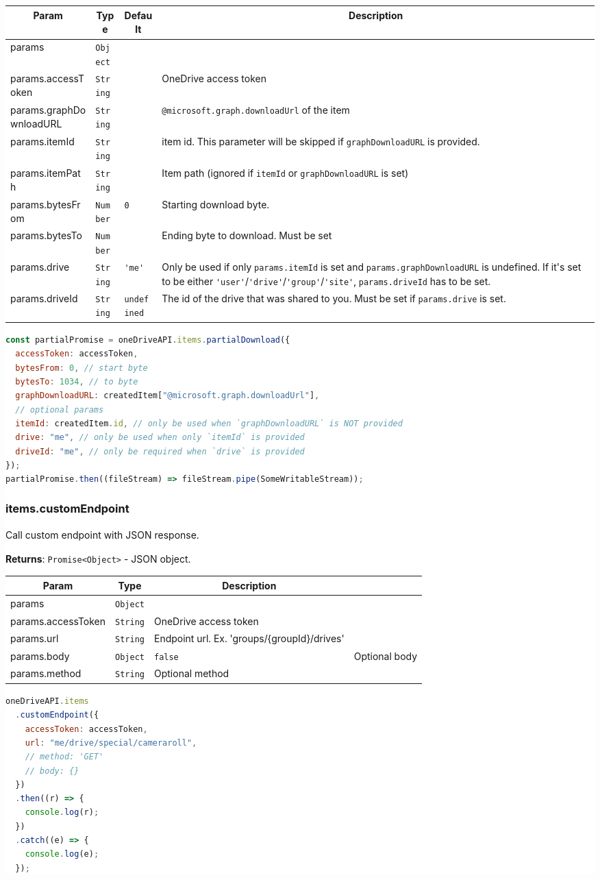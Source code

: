 | Param                   | Type                | Default     | Description                                                                                                                                                                             |
| ----------------------- | ------------------- | ----------- | --------------------------------------------------------------------------------------------------------------------------------------------------------------------------------------- |
| params                  | <code>Object</code> |             |                                                                                                                                                                                         |
| params.accessToken      | <code>String</code> |             | OneDrive access token                                                                                                                                                                   |
| params.graphDownloadURL | <code>String</code> |             | `@microsoft.graph.downloadUrl` of the item                                                                                                                                              |
| params.itemId           | <code>String</code> |             | item id. This parameter will be skipped if `graphDownloadURL` is provided.                                                                                                              |
| params.itemPath         | <code>String</code> |             | Item path (ignored if `itemId` or `graphDownloadURL` is set)                                                                                                                            |
| params.bytesFrom        | <code>Number</code> | `0`         | Starting download byte.                                                                                                                                                                 |
| params.bytesTo          | <code>Number</code> |             | Ending byte to download. Must be set                                                                                                                                                    |
| params.drive            | <code>String</code> | `'me'`      | Only be used if only `params.itemId` is set and `params.graphDownloadURL` is undefined. If it's set to be either `'user'`/`'drive'`/`'group'`/`'site'`, `params.driveId` has to be set. |
| params.driveId          | <code>String</code> | `undefined` | The id of the drive that was shared to you. Must be set if `params.drive` is set.                                                                                                       |

```javascript
const partialPromise = oneDriveAPI.items.partialDownload({
  accessToken: accessToken,
  bytesFrom: 0, // start byte
  bytesTo: 1034, // to byte
  graphDownloadURL: createdItem["@microsoft.graph.downloadUrl"],
  // optional params
  itemId: createdItem.id, // only be used when `graphDownloadURL` is NOT provided
  drive: "me", // only be used when only `itemId` is provided
  driveId: "me", // only be required when `drive` is provided
});
partialPromise.then((fileStream) => fileStream.pipe(SomeWritableStream));
```

### items.customEndpoint

Call custom endpoint with JSON response.

**Returns**: <code>Promise\<Object></code> - JSON object.

| Param              | Type                | Description                                 |               |
| ------------------ | ------------------- | ------------------------------------------- | ------------- |
| params             | <code>Object</code> |                                             |               |
| params.accessToken | <code>String</code> | OneDrive access token                       |               |
| params.url         | <code>String</code> | Endpoint url. Ex. 'groups/{groupId}/drives' |               |
| params.body        | <code>Object</code> | <code>false</code>                          | Optional body |
| params.method      | <code>String</code> | Optional method                             |               |

```javascript
oneDriveAPI.items
  .customEndpoint({
    accessToken: accessToken,
    url: "me/drive/special/cameraroll",
    // method: 'GET'
    // body: {}
  })
  .then((r) => {
    console.log(r);
  })
  .catch((e) => {
    console.log(e);
  });
```
